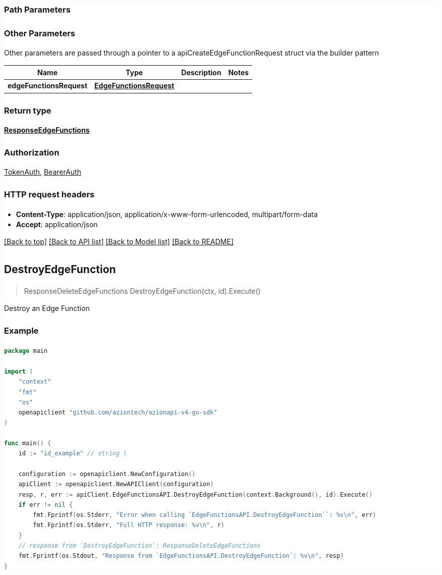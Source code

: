 ### Path Parameters



### Other Parameters

Other parameters are passed through a pointer to a apiCreateEdgeFunctionRequest struct via the builder pattern


Name | Type | Description  | Notes
------------- | ------------- | ------------- | -------------
 **edgeFunctionsRequest** | [**EdgeFunctionsRequest**](EdgeFunctionsRequest.md) |  | 

### Return type

[**ResponseEdgeFunctions**](ResponseEdgeFunctions.md)

### Authorization

[TokenAuth](../README.md#TokenAuth), [BearerAuth](../README.md#BearerAuth)

### HTTP request headers

- **Content-Type**: application/json, application/x-www-form-urlencoded, multipart/form-data
- **Accept**: application/json

[[Back to top]](#) [[Back to API list]](../README.md#documentation-for-api-endpoints)
[[Back to Model list]](../README.md#documentation-for-models)
[[Back to README]](../README.md)


## DestroyEdgeFunction

> ResponseDeleteEdgeFunctions DestroyEdgeFunction(ctx, id).Execute()

Destroy an Edge Function



### Example

```go
package main

import (
	"context"
	"fmt"
	"os"
	openapiclient "github.com/aziontech/azionapi-v4-go-sdk"
)

func main() {
	id := "id_example" // string | 

	configuration := openapiclient.NewConfiguration()
	apiClient := openapiclient.NewAPIClient(configuration)
	resp, r, err := apiClient.EdgeFunctionsAPI.DestroyEdgeFunction(context.Background(), id).Execute()
	if err != nil {
		fmt.Fprintf(os.Stderr, "Error when calling `EdgeFunctionsAPI.DestroyEdgeFunction``: %v\n", err)
		fmt.Fprintf(os.Stderr, "Full HTTP response: %v\n", r)
	}
	// response from `DestroyEdgeFunction`: ResponseDeleteEdgeFunctions
	fmt.Fprintf(os.Stdout, "Response from `EdgeFunctionsAPI.DestroyEdgeFunction`: %v\n", resp)
}
```

